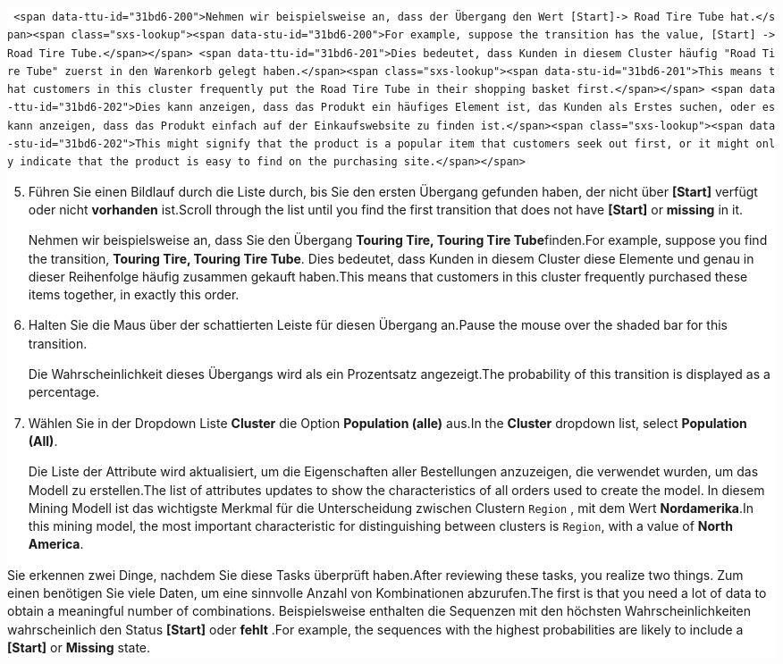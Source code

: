      <span data-ttu-id="31bd6-200">Nehmen wir beispielsweise an, dass der Übergang den Wert [Start]-> Road Tire Tube hat.</span><span class="sxs-lookup"><span data-stu-id="31bd6-200">For example, suppose the transition has the value, [Start] -> Road Tire Tube.</span></span> <span data-ttu-id="31bd6-201">Dies bedeutet, dass Kunden in diesem Cluster häufig "Road Tire Tube" zuerst in den Warenkorb gelegt haben.</span><span class="sxs-lookup"><span data-stu-id="31bd6-201">This means that customers in this cluster frequently put the Road Tire Tube in their shopping basket first.</span></span> <span data-ttu-id="31bd6-202">Dies kann anzeigen, dass das Produkt ein häufiges Element ist, das Kunden als Erstes suchen, oder es kann anzeigen, dass das Produkt einfach auf der Einkaufswebsite zu finden ist.</span><span class="sxs-lookup"><span data-stu-id="31bd6-202">This might signify that the product is a popular item that customers seek out first, or it might only indicate that the product is easy to find on the purchasing site.</span></span>  
  
5.  <span data-ttu-id="31bd6-203">Führen Sie einen Bildlauf durch die Liste durch, bis Sie den ersten Übergang gefunden haben, der nicht über **[Start]** verfügt oder nicht **vorhanden** ist.</span><span class="sxs-lookup"><span data-stu-id="31bd6-203">Scroll through the list until you find the first transition that does not have **[Start]** or **missing** in it.</span></span>  
  
     <span data-ttu-id="31bd6-204">Nehmen wir beispielsweise an, dass Sie den Übergang **Touring Tire, Touring Tire Tube**finden.</span><span class="sxs-lookup"><span data-stu-id="31bd6-204">For example, suppose you find the transition, **Touring Tire, Touring Tire Tube**.</span></span> <span data-ttu-id="31bd6-205">Dies bedeutet, dass Kunden in diesem Cluster diese Elemente und genau in dieser Reihenfolge häufig zusammen gekauft haben.</span><span class="sxs-lookup"><span data-stu-id="31bd6-205">This means that customers in this cluster frequently purchased these items together, in exactly this order.</span></span>  
  
6.  <span data-ttu-id="31bd6-206">Halten Sie die Maus über der schattierten Leiste für diesen Übergang an.</span><span class="sxs-lookup"><span data-stu-id="31bd6-206">Pause the mouse over the shaded bar for this transition.</span></span>  
  
     <span data-ttu-id="31bd6-207">Die Wahrscheinlichkeit dieses Übergangs wird als ein Prozentsatz angezeigt.</span><span class="sxs-lookup"><span data-stu-id="31bd6-207">The probability of this transition is displayed as a percentage.</span></span>  
  
7.  <span data-ttu-id="31bd6-208">Wählen Sie in der Dropdown Liste **Cluster** die Option **Population (alle)** aus.</span><span class="sxs-lookup"><span data-stu-id="31bd6-208">In the **Cluster** dropdown list, select **Population (All)**.</span></span>  
  
     <span data-ttu-id="31bd6-209">Die Liste der Attribute wird aktualisiert, um die Eigenschaften aller Bestellungen anzuzeigen, die verwendet wurden, um das Modell zu erstellen.</span><span class="sxs-lookup"><span data-stu-id="31bd6-209">The list of attributes updates to show the characteristics of all orders used to create the model.</span></span> <span data-ttu-id="31bd6-210">In diesem Mining Modell ist das wichtigste Merkmal für die Unterscheidung zwischen Clustern `Region` , mit dem Wert **Nordamerika**.</span><span class="sxs-lookup"><span data-stu-id="31bd6-210">In this mining model, the most important characteristic for distinguishing between clusters is `Region`, with a value of **North America**.</span></span>  
  
 <span data-ttu-id="31bd6-211">Sie erkennen zwei Dinge, nachdem Sie diese Tasks überprüft haben.</span><span class="sxs-lookup"><span data-stu-id="31bd6-211">After reviewing these tasks, you realize two things.</span></span> <span data-ttu-id="31bd6-212">Zum einen benötigen Sie viele Daten, um eine sinnvolle Anzahl von Kombinationen abzurufen.</span><span class="sxs-lookup"><span data-stu-id="31bd6-212">The first is that you need a lot of data to obtain a meaningful number of combinations.</span></span> <span data-ttu-id="31bd6-213">Beispielsweise enthalten die Sequenzen mit den höchsten Wahrscheinlichkeiten wahrscheinlich den Status **[Start]** oder **fehlt** .</span><span class="sxs-lookup"><span data-stu-id="31bd6-213">For example, the sequences with the highest probabilities are likely to include a **[Start]** or **Missing** state.</span></span>  
  